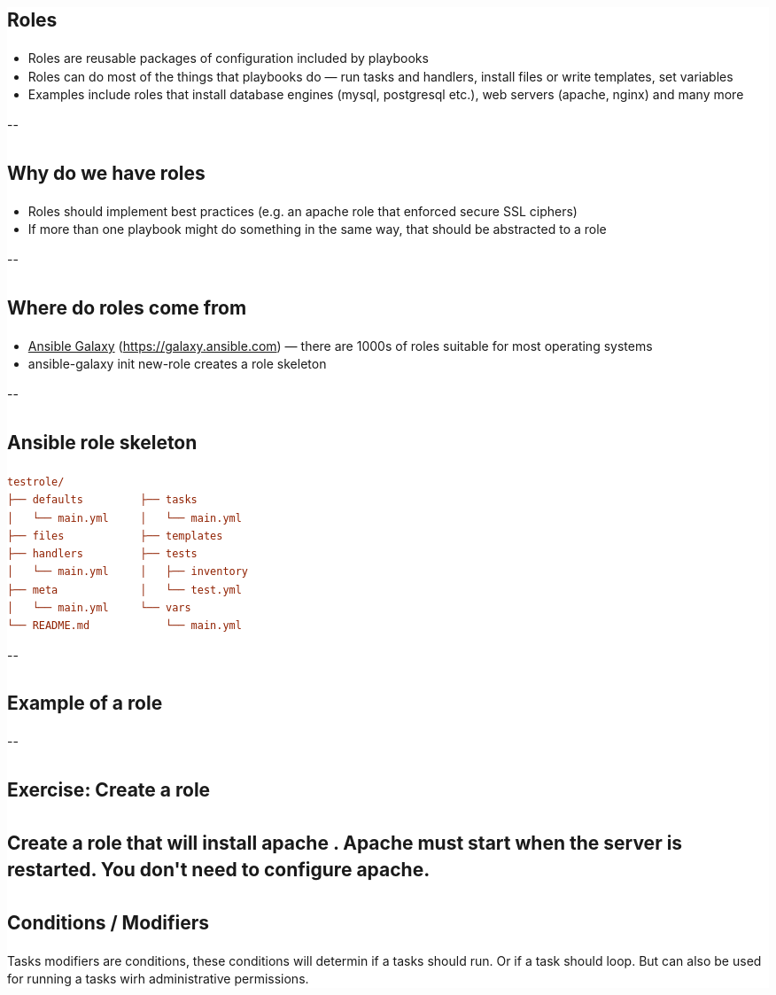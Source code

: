 ## Roles

- Roles are reusable packages of configuration included by playbooks
- Roles can do most of the things that playbooks do — run tasks and handlers, install files or write templates, set variables
- Examples include roles that install database engines (mysql, postgresql etc.), web servers (apache, nginx) and many more

--
## Why do we have roles

- Roles should implement best practices (e.g. an apache role that enforced secure SSL ciphers)
- If more than one playbook might do something in the same way, that should be abstracted to a role

--
## Where do roles come from

- [Ansible Galaxy](http://galaxy.ansible.com/) (https://galaxy.ansible.com) — there are 1000s of roles suitable for most operating systems
- ansible-galaxy init new-role creates a role skeleton

--
## Ansible role skeleton

```ini
testrole/
├── defaults         ├── tasks
│   └── main.yml     │   └── main.yml
├── files            ├── templates
├── handlers         ├── tests
│   └── main.yml     │   ├── inventory
├── meta             │   └── test.yml
│   └── main.yml     └── vars
└── README.md            └── main.yml
```

--
## Example of a role

--
## Exercise: Create a role

Create a role that will install apache . Apache must start when the server is restarted. You don't need to configure apache.
---
## Conditions / Modifiers

Tasks modifiers are conditions, these conditions will determin if a tasks should run. Or if a task should loop. But can also be used for running a tasks wirh administrative permissions.
